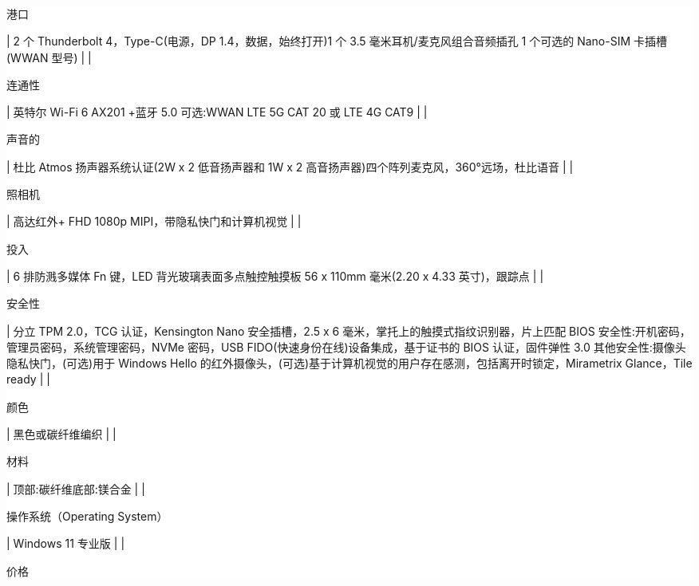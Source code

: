 港口

 | 2 个 Thunderbolt 4，Type-C(电源，DP 1.4，数据，始终打开)1 个 3.5 毫米耳机/麦克风组合音频插孔 1 个可选的 Nano-SIM 卡插槽(WWAN 型号) |
| 

连通性

 | 英特尔 Wi-Fi 6 AX201 +蓝牙 5.0 可选:WWAN LTE 5G CAT 20 或 LTE 4G CAT9 |
| 

声音的

 | 杜比 Atmos 扬声器系统认证(2W x 2 低音扬声器和 1W x 2 高音扬声器)四个阵列麦克风，360°远场，杜比语音 |
| 

照相机

 | 高达红外+ FHD 1080p MIPI，带隐私快门和计算机视觉 |
| 

投入

 | 6 排防溅多媒体 Fn 键，LED 背光玻璃表面多点触控触摸板 56 x 110mm 毫米(2.20 x 4.33 英寸)，跟踪点 |
| 

安全性

 | 分立 TPM 2.0，TCG 认证，Kensington Nano 安全插槽，2.5 x 6 毫米，掌托上的触摸式指纹识别器，片上匹配 BIOS 安全性:开机密码，管理员密码，系统管理密码，NVMe 密码，USB FIDO(快速身份在线)设备集成，基于证书的 BIOS 认证，固件弹性 3.0 其他安全性:摄像头隐私快门，(可选)用于 Windows Hello 的红外摄像头，(可选)基于计算机视觉的用户存在感测，包括离开时锁定，Mirametrix Glance，Tile ready |
| 

颜色

 | 黑色或碳纤维编织 |
| 

材料

 | 顶部:碳纤维底部:镁合金 |
| 

操作系统（Operating System）

 | Windows 11 专业版 |
| 

价格
